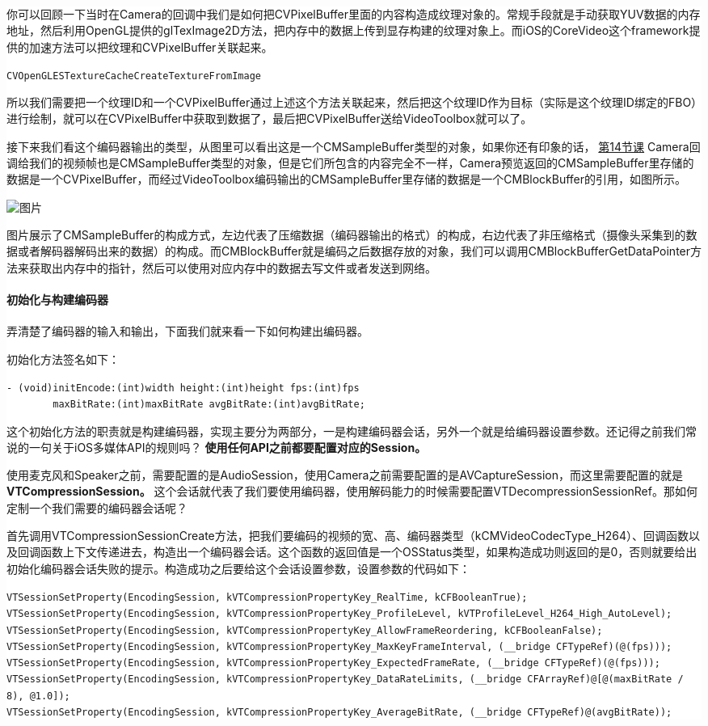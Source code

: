 你可以回顾一下当时在Camera的回调中我们是如何把CVPixelBuffer里面的内容构造成纹理对象的。常规手段就是手动获取YUV数据的内存地址，然后利用OpenGL提供的glTexImage2D方法，把内存中的数据上传到显存构建的纹理对象上。而iOS的CoreVideo这个framework提供的加速方法可以把纹理和CVPixelBuffer关联起来。

```plain
CVOpenGLESTextureCacheCreateTextureFromImage

```

所以我们需要把一个纹理ID和一个CVPixelBuffer通过上述这个方法关联起来，然后把这个纹理ID作为目标（实际是这个纹理ID绑定的FBO）进行绘制，就可以在CVPixelBuffer中获取到数据了，最后把CVPixelBuffer送给VideoToolbox就可以了。

接下来我们看这个编码器输出的类型，从图里可以看出这是一个CMSampleBuffer类型的对象，如果你还有印象的话， [第14节课](https://time.geekbang.org/column/article/556012) Camera回调给我们的视频帧也是CMSampleBuffer类型的对象，但是它们所包含的内容完全不一样，Camera预览返回的CMSampleBuffer里存储的数据是一个CVPixelBuffer，而经过VideoToolbox编码输出的CMSampleBuffer里存储的数据是一个CMBlockBuffer的引用，如图所示。

![图片](https://static001.geekbang.org/resource/image/68/d7/68ef3859c1c27e56fb5ab319c6051fd7.png?wh=1660x1040)

图片展示了CMSampleBuffer的构成方式，左边代表了压缩数据（编码器输出的格式）的构成，右边代表了非压缩格式（摄像头采集到的数据或者解码器解码出来的数据）的构成。而CMBlockBuffer就是编码之后数据存放的对象，我们可以调用CMBlockBufferGetDataPointer方法来获取出内存中的指针，然后可以使用对应内存中的数据去写文件或者发送到网络。

#### 初始化与构建编码器

弄清楚了编码器的输入和输出，下面我们就来看一下如何构建出编码器。

初始化方法签名如下：

```plain
- (void)initEncode:(int)width height:(int)height fps:(int)fps
        maxBitRate:(int)maxBitRate avgBitRate:(int)avgBitRate;

```

这个初始化方法的职责就是构建编码器，实现主要分为两部分，一是构建编码器会话，另外一个就是给编码器设置参数。还记得之前我们常说的一句关于iOS多媒体API的规则吗？ **使用任何API之前都要配置对应的Session。**

使用麦克风和Speaker之前，需要配置的是AudioSession，使用Camera之前需要配置的是AVCaptureSession，而这里需要配置的就是 **VTCompressionSession。** 这个会话就代表了我们要使用编码器，使用解码能力的时候需要配置VTDecompressionSessionRef。那如何定制一个我们需要的编码器会话呢？

首先调用VTCompressionSessionCreate方法，把我们要编码的视频的宽、高、编码器类型（kCMVideoCodecType\_H264）、回调函数以及回调函数上下文传递进去，构造出一个编码器会话。这个函数的返回值是一个OSStatus类型，如果构造成功则返回的是0，否则就要给出初始化编码器会话失败的提示。构造成功之后要给这个会话设置参数，设置参数的代码如下：

```plain
VTSessionSetProperty(EncodingSession, kVTCompressionPropertyKey_RealTime, kCFBooleanTrue);
VTSessionSetProperty(EncodingSession, kVTCompressionPropertyKey_ProfileLevel, kVTProfileLevel_H264_High_AutoLevel);
VTSessionSetProperty(EncodingSession, kVTCompressionPropertyKey_AllowFrameReordering, kCFBooleanFalse);
VTSessionSetProperty(EncodingSession, kVTCompressionPropertyKey_MaxKeyFrameInterval, (__bridge CFTypeRef)(@(fps)));
VTSessionSetProperty(EncodingSession, kVTCompressionPropertyKey_ExpectedFrameRate, (__bridge CFTypeRef)(@(fps)));
VTSessionSetProperty(EncodingSession, kVTCompressionPropertyKey_DataRateLimits, (__bridge CFArrayRef)@[@(maxBitRate / 8), @1.0]);
VTSessionSetProperty(EncodingSession, kVTCompressionPropertyKey_AverageBitRate, (__bridge CFTypeRef)@(avgBitRate));

```
